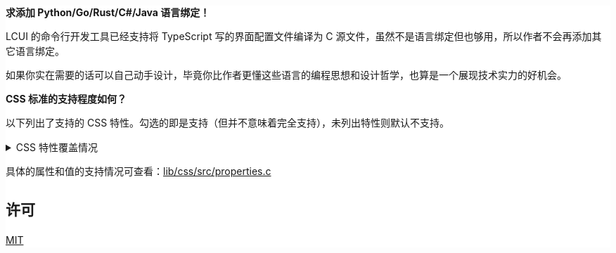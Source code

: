 **求添加 Python/Go/Rust/C#/Java 语言绑定！**

LCUI 的命令行开发工具已经支持将 TypeScript 写的界面配置文件编译为 C 源文件，虽然不是语言绑定但也够用，所以作者不会再添加其它语言绑定。

如果你实在需要的话可以自己动手设计，毕竟你比作者更懂这些语言的编程思想和设计哲学，也算是一个展现技术实力的好机会。

**CSS 标准的支持程度如何？**

以下列出了支持的 CSS 特性。勾选的即是支持（但并不意味着完全支持），未列出特性则默认不支持。

<details><summary>CSS 特性覆盖情况</summary></details>

具体的属性和值的支持情况可查看：[lib/css/src/properties.c](lib/css/src/properties.c#L177)

## 许可

[MIT](http://opensource.org/licenses/MIT)
